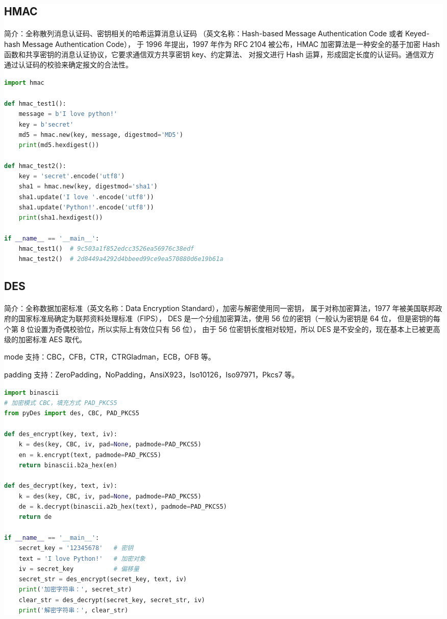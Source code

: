 
## HMAC

简介：全称散列消息认证码、密钥相关的哈希运算消息认证码
（英文名称：Hash-based Message Authentication Code 或者 Keyed-hash Message Authentication Code），
于 1996 年提出，1997 年作为 RFC 2104 被公布，HMAC 加密算法是一种安全的基于加密 Hash
函数和共享密钥的消息认证协议，它要求通信双方共享密钥 key、约定算法、
对报文进行 Hash 运算，形成固定长度的认证码。通信双方
通过认证码的校验来确定报文的合法性。

```python
import hmac

def hmac_test1():
    message = b'I love python!'
    key = b'secret'
    md5 = hmac.new(key, message, digestmod='MD5')
    print(md5.hexdigest())

def hmac_test2():
    key = 'secret'.encode('utf8')
    sha1 = hmac.new(key, digestmod='sha1')
    sha1.update('I love '.encode('utf8'))
    sha1.update('Python!'.encode('utf8'))
    print(sha1.hexdigest())

if __name__ == '__main__':
    hmac_test1()  # 9c503a1f852edcc3526ea56976c38edf
    hmac_test2()  # 2d8449a4292d4bbeed99ce9ea570880d6e19b61a
```

## DES

简介：全称数据加密标准（英文名称：Data Encryption Standard），加密与解密使用同一密钥，
属于对称加密算法，1977 年被美国联邦政府的国家标准局确定为联邦资料处理标准（FIPS），
DES 是一个分组加密算法，使用 56 位的密钥（一般认为密钥是 64 位，
但是密钥的每个第 8 位设置为奇偶校验位，所以实际上有效位只有 56 位），
由于 56 位密钥长度相对较短，所以 DES 是不安全的，现在基本上已被更高级的加密标准 AES 取代。

mode 支持：CBC，CFB，CTR，CTRGladman，ECB，OFB 等。

padding 支持：ZeroPadding，NoPadding，AnsiX923，Iso10126，Iso97971，Pkcs7 等。

```python
import binascii
# 加密模式 CBC，填充方式 PAD_PKCS5
from pyDes import des, CBC, PAD_PKCS5

def des_encrypt(key, text, iv):
    k = des(key, CBC, iv, pad=None, padmode=PAD_PKCS5)
    en = k.encrypt(text, padmode=PAD_PKCS5)
    return binascii.b2a_hex(en)

def des_decrypt(key, text, iv):
    k = des(key, CBC, iv, pad=None, padmode=PAD_PKCS5)
    de = k.decrypt(binascii.a2b_hex(text), padmode=PAD_PKCS5)
    return de

if __name__ == '__main__':
    secret_key = '12345678'   # 密钥
    text = 'I love Python!'   # 加密对象
    iv = secret_key           # 偏移量
    secret_str = des_encrypt(secret_key, text, iv)
    print('加密字符串：', secret_str)
    clear_str = des_decrypt(secret_key, secret_str, iv)
    print('解密字符串：', clear_str)
```